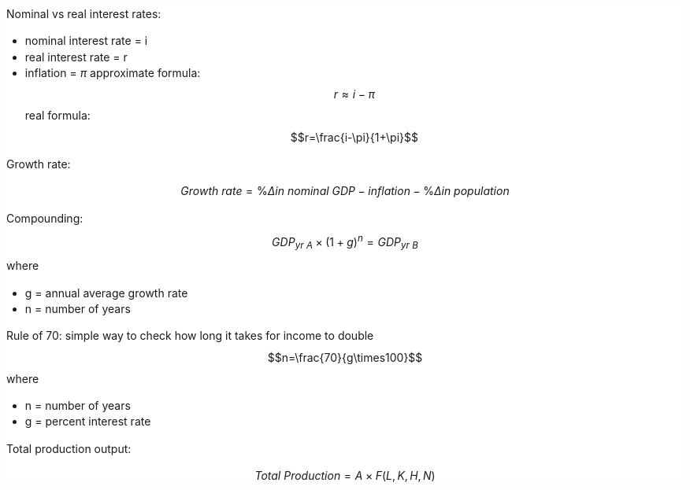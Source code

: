 Nominal vs real interest rates:
- nominal interest rate = i
- real interest rate = r
- inflation = $\pi$
approximate formula:
$$r \approx i - \pi$$
real formula:
$$r=\frac{i-\pi}{1+\pi}$$

Growth rate:
```math
Growth\:rate = \%\Delta in\:nominal\:GDP - inflation - \%\Delta in\:population
```


Compounding:
$$GDP_{yr\:A}\times(1+g)^n=GDP_{yr\:B}$$
where
- g = annual average growth rate
- n = number of years

Rule of 70: simple way to check how long it takes for income to double
$$n=\frac{70}{g\times100}$$
where
- n = number of years
- g = percent interest rate

Total production output:
```math
Total\:Production = A \times F(L,K,H,N)
```

